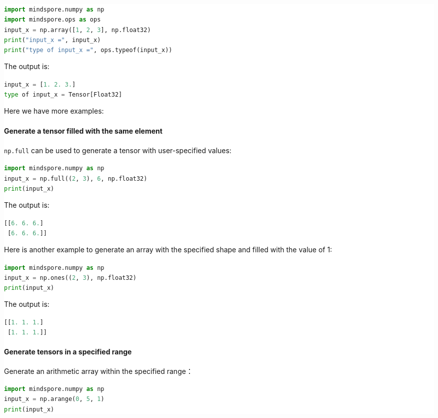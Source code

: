```python
import mindspore.numpy as np
import mindspore.ops as ops
input_x = np.array([1, 2, 3], np.float32)
print("input_x =", input_x)
print("type of input_x =", ops.typeof(input_x))
```

The output is:

```python
input_x = [1. 2. 3.]
type of input_x = Tensor[Float32]
```

Here we have more examples:

#### Generate a tensor filled with the same element

`np.full` can be used to generate a tensor with user-specified values:

```python
import mindspore.numpy as np
input_x = np.full((2, 3), 6, np.float32)
print(input_x)
```

The output is:

```python
[[6. 6. 6.]
 [6. 6. 6.]]
```

Here is another example to generate an array with the specified shape and filled with the value of 1:

```python
import mindspore.numpy as np
input_x = np.ones((2, 3), np.float32)
print(input_x)
```

The output is:

```python
[[1. 1. 1.]
 [1. 1. 1.]]
```

#### Generate tensors in a specified range

Generate an arithmetic array within the specified range：

```python
import mindspore.numpy as np
input_x = np.arange(0, 5, 1)
print(input_x)
```

